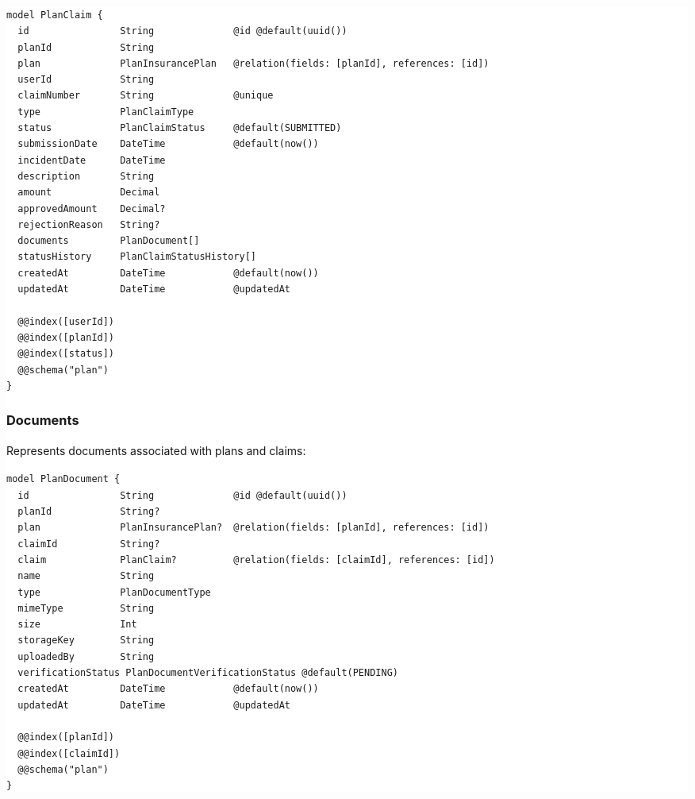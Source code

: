 ```prisma
model PlanClaim {
  id                String              @id @default(uuid())
  planId            String
  plan              PlanInsurancePlan   @relation(fields: [planId], references: [id])
  userId            String
  claimNumber       String              @unique
  type              PlanClaimType
  status            PlanClaimStatus     @default(SUBMITTED)
  submissionDate    DateTime            @default(now())
  incidentDate      DateTime
  description       String
  amount            Decimal
  approvedAmount    Decimal?
  rejectionReason   String?
  documents         PlanDocument[]
  statusHistory     PlanClaimStatusHistory[]
  createdAt         DateTime            @default(now())
  updatedAt         DateTime            @updatedAt

  @@index([userId])
  @@index([planId])
  @@index([status])
  @@schema("plan")
}
```

### Documents

Represents documents associated with plans and claims:

```prisma
model PlanDocument {
  id                String              @id @default(uuid())
  planId            String?
  plan              PlanInsurancePlan?  @relation(fields: [planId], references: [id])
  claimId           String?
  claim             PlanClaim?          @relation(fields: [claimId], references: [id])
  name              String
  type              PlanDocumentType
  mimeType          String
  size              Int
  storageKey        String
  uploadedBy        String
  verificationStatus PlanDocumentVerificationStatus @default(PENDING)
  createdAt         DateTime            @default(now())
  updatedAt         DateTime            @updatedAt

  @@index([planId])
  @@index([claimId])
  @@schema("plan")
}
```
